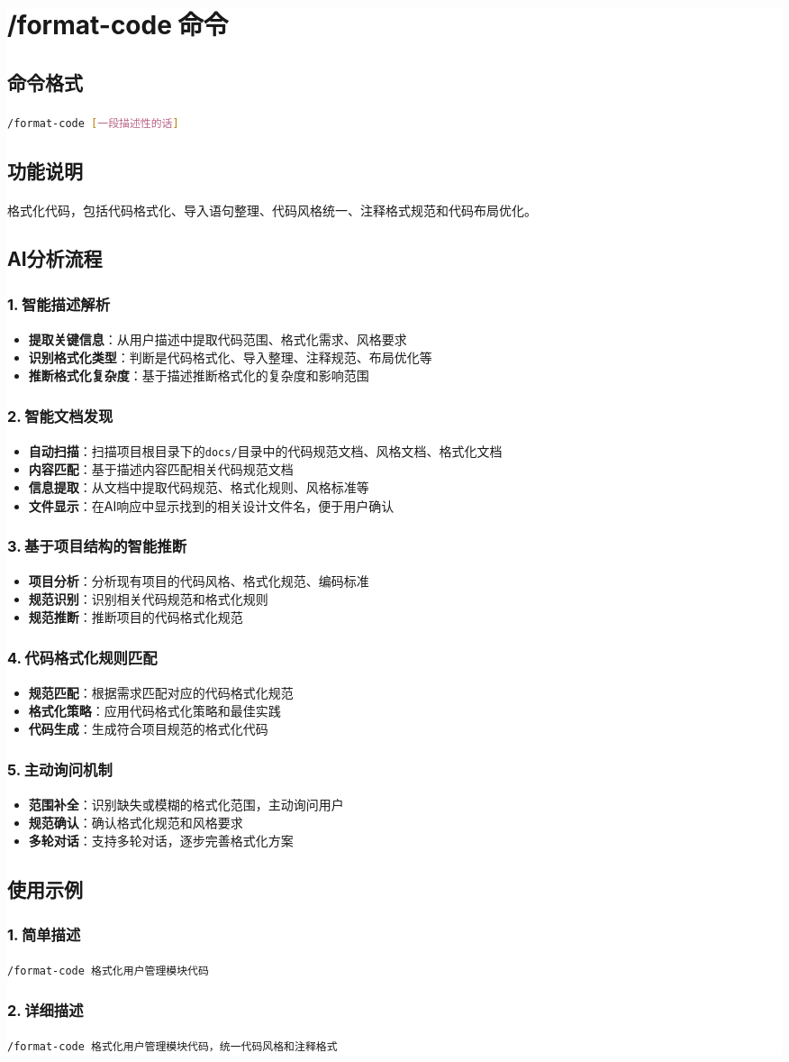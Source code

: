 # /format-code 命令

## 命令格式
```bash
/format-code [一段描述性的话]
```

## 功能说明
格式化代码，包括代码格式化、导入语句整理、代码风格统一、注释格式规范和代码布局优化。

## AI分析流程

### 1. 智能描述解析
- **提取关键信息**：从用户描述中提取代码范围、格式化需求、风格要求
- **识别格式化类型**：判断是代码格式化、导入整理、注释规范、布局优化等
- **推断格式化复杂度**：基于描述推断格式化的复杂度和影响范围

### 2. 智能文档发现
- **自动扫描**：扫描项目根目录下的`docs/`目录中的代码规范文档、风格文档、格式化文档
- **内容匹配**：基于描述内容匹配相关代码规范文档
- **信息提取**：从文档中提取代码规范、格式化规则、风格标准等
- **文件显示**：在AI响应中显示找到的相关设计文件名，便于用户确认

### 3. 基于项目结构的智能推断
- **项目分析**：分析现有项目的代码风格、格式化规范、编码标准
- **规范识别**：识别相关代码规范和格式化规则
- **规范推断**：推断项目的代码格式化规范

### 4. 代码格式化规则匹配
- **规范匹配**：根据需求匹配对应的代码格式化规范
- **格式化策略**：应用代码格式化策略和最佳实践
- **代码生成**：生成符合项目规范的格式化代码

### 5. 主动询问机制
- **范围补全**：识别缺失或模糊的格式化范围，主动询问用户
- **规范确认**：确认格式化规范和风格要求
- **多轮对话**：支持多轮对话，逐步完善格式化方案

## 使用示例

### 1. 简单描述
```bash
/format-code 格式化用户管理模块代码
```

### 2. 详细描述
```bash
/format-code 格式化用户管理模块代码，统一代码风格和注释格式
```
